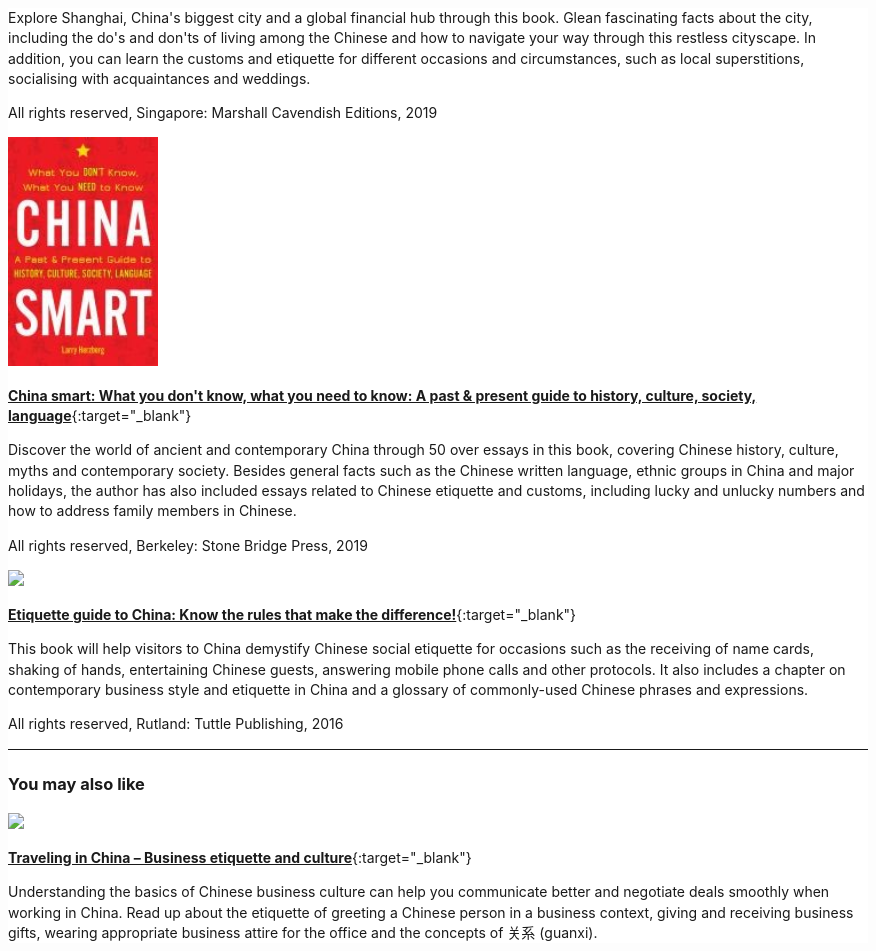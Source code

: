 Explore Shanghai, China's biggest city and a global financial hub through this book. Glean fascinating facts about the city, including the do's and don'ts of living among the Chinese and how to navigate your way through this restless cityscape. In addition, you can learn the customs and etiquette for different occasions and circumstances, such as local superstitions, socialising with acquaintances and weddings. 

All rights reserved, Singapore: Marshall Cavendish Editions, 2019

<img src="/images/book-covers/China-smart.jpg" style="width:150px;" />

[**China smart: What you don't know, what you need to know: A past & present guide to history, culture, society, language**](https://eservice.nlb.gov.sg/item_holding.aspx?bid=203941488){:target="_blank"}

Discover the world of ancient and contemporary China through 50 over essays in this book, covering Chinese history, culture, myths and contemporary society. Besides general facts such as the Chinese written language, ethnic groups in China and major holidays, the author has also included essays related to Chinese etiquette and customs, including lucky and unlucky numbers and how to address family members in Chinese.  

All rights reserved, Berkeley: Stone Bridge Press, 2019

<img src="/images/book-covers/Etiquette-guide-to-China-Know-the-rules-that-make-the-difference.jpg" style="width:150px;" />

[**Etiquette guide to China: Know the rules that make the difference!**](https://eservice.nlb.gov.sg/item_holding.aspx?bid=202670409){:target="_blank"}

This book will help visitors to China demystify Chinese social etiquette for occasions such as the receiving of name cards, shaking of hands, entertaining Chinese guests, answering mobile phone calls and other protocols. It also includes a chapter on contemporary business style and etiquette in China and a glossary of commonly-used Chinese phrases and expressions.

All rights reserved, Rutland: Tuttle Publishing, 2016

---

### **You may also like**

<img src="/images/resources/Article 1.jpg" style="width:180px;" />

[**Traveling in China – Business etiquette and culture**](https://www.china-briefing.com/news/doing-business-china-etiquette-culture-travel/ ){:target="_blank"}

Understanding the basics of Chinese business culture can help you communicate better and negotiate deals smoothly when working in China. Read up about the etiquette of greeting a Chinese person in a business context, giving and receiving business gifts, wearing appropriate business attire for the office and the concepts of 关系 (guanxi).
